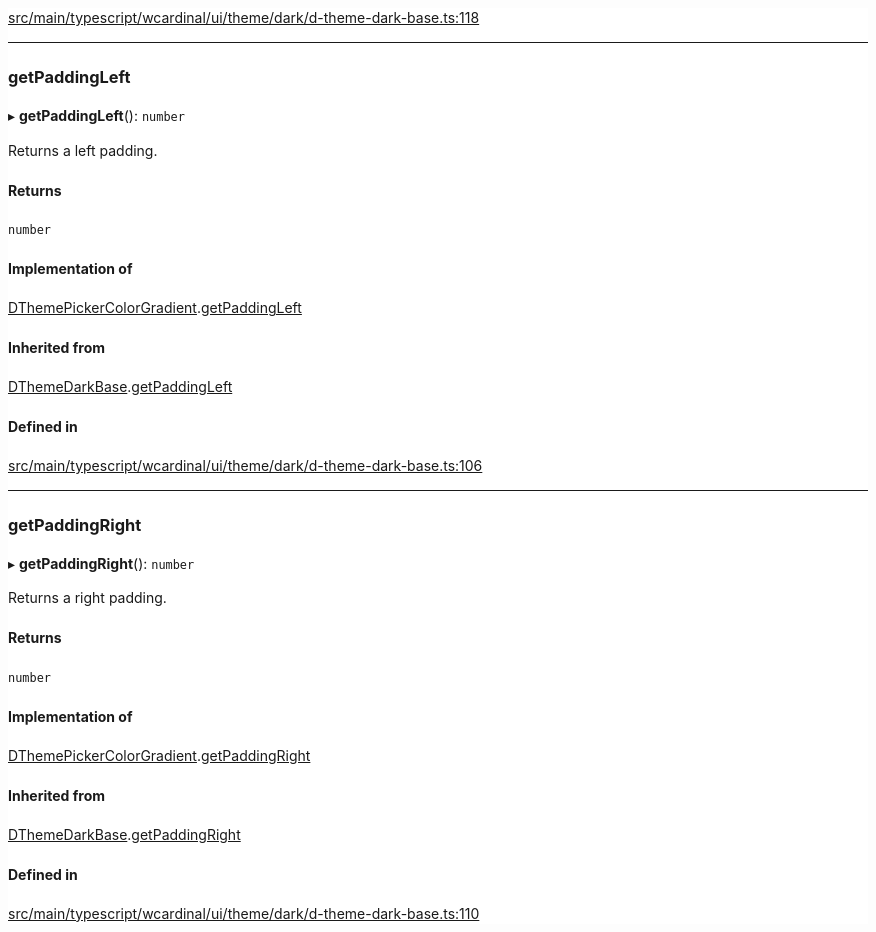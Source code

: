[src/main/typescript/wcardinal/ui/theme/dark/d-theme-dark-base.ts:118](https://github.com/winter-cardinal/winter-cardinal-ui/blob/v0.205.1/src/main/typescript/wcardinal/ui/theme/dark/d-theme-dark-base.ts#L118)

___

### getPaddingLeft

▸ **getPaddingLeft**(): `number`

Returns a left padding.

#### Returns

`number`

#### Implementation of

[DThemePickerColorGradient](../interfaces/DThemePickerColorGradient.md).[getPaddingLeft](../interfaces/DThemePickerColorGradient.md#getpaddingleft)

#### Inherited from

[DThemeDarkBase](DThemeDarkBase.md).[getPaddingLeft](DThemeDarkBase.md#getpaddingleft)

#### Defined in

[src/main/typescript/wcardinal/ui/theme/dark/d-theme-dark-base.ts:106](https://github.com/winter-cardinal/winter-cardinal-ui/blob/v0.205.1/src/main/typescript/wcardinal/ui/theme/dark/d-theme-dark-base.ts#L106)

___

### getPaddingRight

▸ **getPaddingRight**(): `number`

Returns a right padding.

#### Returns

`number`

#### Implementation of

[DThemePickerColorGradient](../interfaces/DThemePickerColorGradient.md).[getPaddingRight](../interfaces/DThemePickerColorGradient.md#getpaddingright)

#### Inherited from

[DThemeDarkBase](DThemeDarkBase.md).[getPaddingRight](DThemeDarkBase.md#getpaddingright)

#### Defined in

[src/main/typescript/wcardinal/ui/theme/dark/d-theme-dark-base.ts:110](https://github.com/winter-cardinal/winter-cardinal-ui/blob/v0.205.1/src/main/typescript/wcardinal/ui/theme/dark/d-theme-dark-base.ts#L110)
